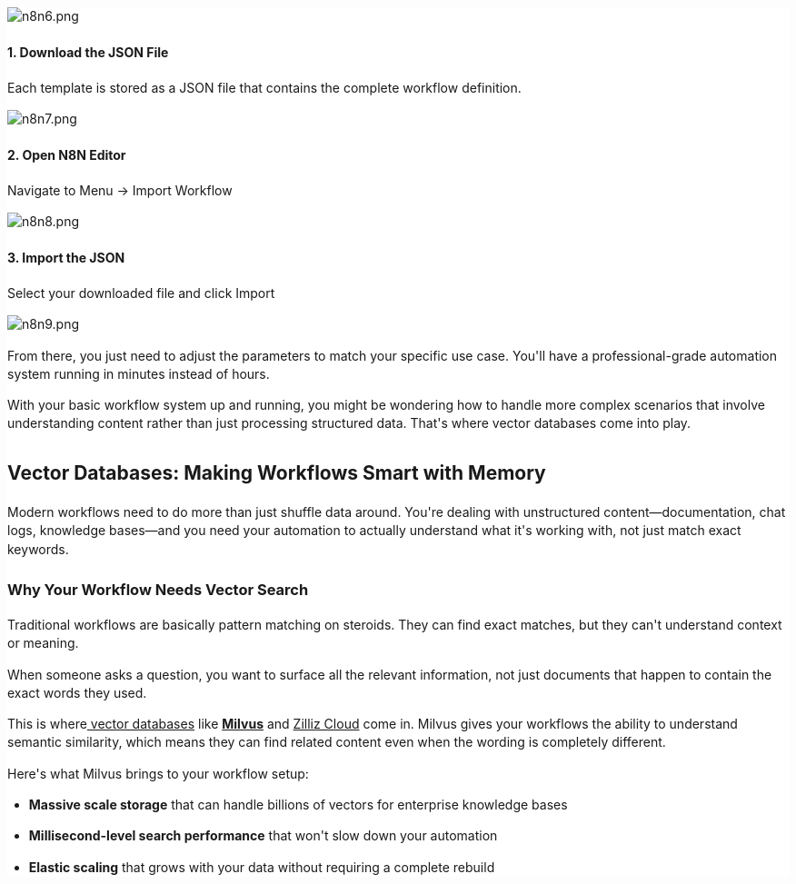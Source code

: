 ![n8n6.png](https://assets.zilliz.com/n8n6_2ea8b14bd9.png)

#### **1. Download the JSON File**

Each template is stored as a JSON file that contains the complete workflow definition.

![n8n7.png](https://assets.zilliz.com/n8n7_d58242d81a.png)

#### **2. Open N8N Editor**

Navigate to Menu → Import Workflow

![n8n8.png](https://assets.zilliz.com/n8n8_9961929091.png)

#### **3. Import the JSON**

Select your downloaded file and click Import

![n8n9.png](https://assets.zilliz.com/n8n9_3882b6ade6.png)

From there, you just need to adjust the parameters to match your specific use case. You'll have a professional-grade automation system running in minutes instead of hours.

With your basic workflow system up and running, you might be wondering how to handle more complex scenarios that involve understanding content rather than just processing structured data. That's where vector databases come into play. 


## Vector Databases: Making Workflows Smart with Memory

Modern workflows need to do more than just shuffle data around. You're dealing with unstructured content—documentation, chat logs, knowledge bases—and you need your automation to actually understand what it's working with, not just match exact keywords.


### Why Your Workflow Needs Vector Search

Traditional workflows are basically pattern matching on steroids. They can find exact matches, but they can't understand context or meaning.

When someone asks a question, you want to surface all the relevant information, not just documents that happen to contain the exact words they used.

This is where[ vector databases](https://zilliz.com/learn/what-is-vector-database) like [**Milvus**](https://milvus.io/) and [Zilliz Cloud](https://zilliz.com/cloud) come in. Milvus gives your workflows the ability to understand semantic similarity, which means they can find related content even when the wording is completely different. 

Here's what Milvus brings to your workflow setup: 

- **Massive scale storage** that can handle billions of vectors for enterprise knowledge bases

- **Millisecond-level search performance** that won't slow down your automation

- **Elastic scaling** that grows with your data without requiring a complete rebuild

